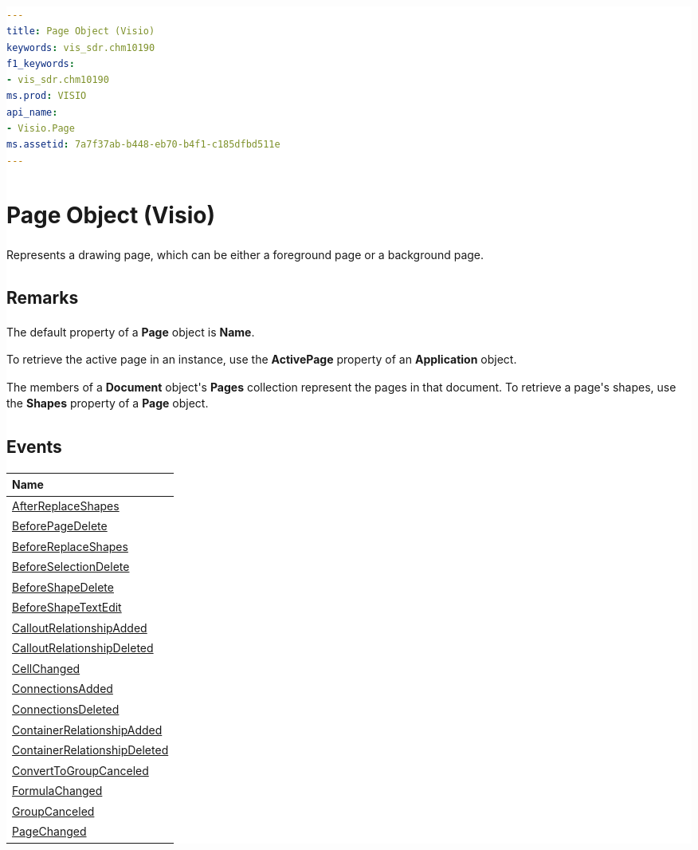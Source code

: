 ```yaml
---
title: Page Object (Visio)
keywords: vis_sdr.chm10190
f1_keywords:
- vis_sdr.chm10190
ms.prod: VISIO
api_name:
- Visio.Page
ms.assetid: 7a7f37ab-b448-eb70-b4f1-c185dfbd511e
---
```



# Page Object (Visio)

Represents a drawing page, which can be either a foreground page or a background page.


## Remarks

The default property of a  **Page** object is **Name**.

To retrieve the active page in an instance, use the  **ActivePage** property of an **Application** object.

The members of a  **Document** object's **Pages** collection represent the pages in that document. To retrieve a page's shapes, use the **Shapes** property of a **Page** object.


## Events



|**Name**|
|:-----|
|[AfterReplaceShapes](http://msdn.microsoft.com/library/page-afterreplaceshapes-event-visio%28Office.15%29.aspx)|
|[BeforePageDelete](http://msdn.microsoft.com/library/page-beforepagedelete-event-visio%28Office.15%29.aspx)|
|[BeforeReplaceShapes](http://msdn.microsoft.com/library/page-beforereplaceshapes-event-visio%28Office.15%29.aspx)|
|[BeforeSelectionDelete](http://msdn.microsoft.com/library/page-beforeselectiondelete-event-visio%28Office.15%29.aspx)|
|[BeforeShapeDelete](http://msdn.microsoft.com/library/page-beforeshapedelete-event-visio%28Office.15%29.aspx)|
|[BeforeShapeTextEdit](http://msdn.microsoft.com/library/page-beforeshapetextedit-event-visio%28Office.15%29.aspx)|
|[CalloutRelationshipAdded](http://msdn.microsoft.com/library/page-calloutrelationshipadded-event-visio%28Office.15%29.aspx)|
|[CalloutRelationshipDeleted](http://msdn.microsoft.com/library/page-calloutrelationshipdeleted-event-visio%28Office.15%29.aspx)|
|[CellChanged](http://msdn.microsoft.com/library/page-cellchanged-event-visio%28Office.15%29.aspx)|
|[ConnectionsAdded](http://msdn.microsoft.com/library/page-connectionsadded-event-visio%28Office.15%29.aspx)|
|[ConnectionsDeleted](http://msdn.microsoft.com/library/page-connectionsdeleted-event-visio%28Office.15%29.aspx)|
|[ContainerRelationshipAdded](http://msdn.microsoft.com/library/page-containerrelationshipadded-event-visio%28Office.15%29.aspx)|
|[ContainerRelationshipDeleted](http://msdn.microsoft.com/library/page-containerrelationshipdeleted-event-visio%28Office.15%29.aspx)|
|[ConvertToGroupCanceled](http://msdn.microsoft.com/library/page-converttogroupcanceled-event-visio%28Office.15%29.aspx)|
|[FormulaChanged](http://msdn.microsoft.com/library/page-formulachanged-event-visio%28Office.15%29.aspx)|
|[GroupCanceled](http://msdn.microsoft.com/library/page-groupcanceled-event-visio%28Office.15%29.aspx)|
|[PageChanged](http://msdn.microsoft.com/library/page-pagechanged-event-visio%28Office.15%29.aspx)|